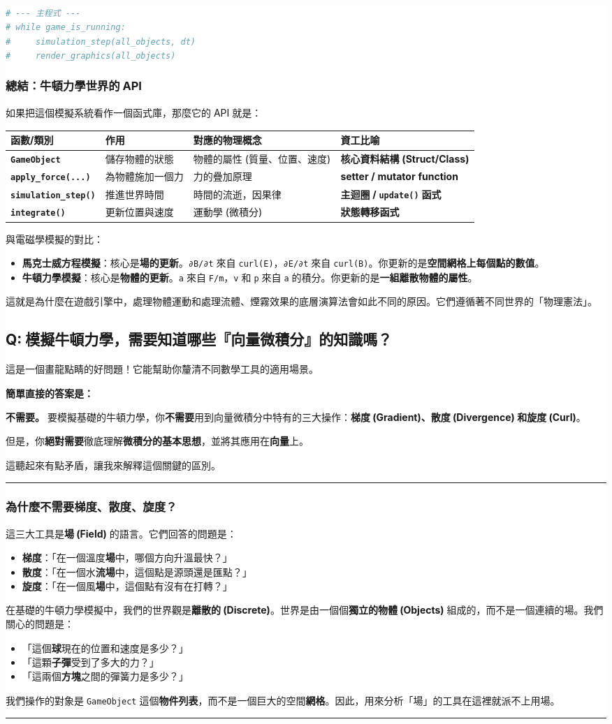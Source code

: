 ```python
# --- 主程式 ---
# while game_is_running:
#     simulation_step(all_objects, dt)
#     render_graphics(all_objects)
```

### 總結：牛頓力學世界的 API

如果把這個模擬系統看作一個函式庫，那麼它的 API 就是：

| 函數/類別 | 作用 | 對應的物理概念 | 資工比喻 |
| :--- | :--- | :--- | :--- |
| **`GameObject`** | 儲存物體的狀態 | 物體的屬性 (質量、位置、速度) | **核心資料結構 (Struct/Class)** |
| **`apply_force(...)`** | 為物體施加一個力 | 力的疊加原理 | **setter / mutator function** |
| **`simulation_step()`** | 推進世界時間 | 時間的流逝，因果律 | **主迴圈 / `update()` 函式** |
| **`integrate()`** | 更新位置與速度 | 運動學 (微積分) | **狀態轉移函式** |

與電磁學模擬的對比：
*   **馬克士威方程模擬**：核心是**場的更新**。`∂B/∂t` 來自 `curl(E)`，`∂E/∂t` 來自 `curl(B)`。你更新的是**空間網格上每個點的數值**。
*   **牛頓力學模擬**：核心是**物體的更新**。`a` 來自 `F/m`，`v` 和 `p` 來自 `a` 的積分。你更新的是**一組離散物體的屬性**。

這就是為什麼在遊戲引擎中，處理物體運動和處理流體、煙霧效果的底層演算法會如此不同的原因。它們遵循著不同世界的「物理憲法」。

## Q: 模擬牛頓力學，需要知道哪些『向量微積分』的知識嗎？

這是一個畫龍點睛的好問題！它能幫助你釐清不同數學工具的適用場景。

**簡單直接的答案是：**

**不需要。** 要模擬基礎的牛頓力學，你**不需要**用到向量微積分中特有的三大操作：**梯度 (Gradient)、散度 (Divergence) 和旋度 (Curl)**。

但是，你**絕對需要**徹底理解**微積分的基本思想**，並將其應用在**向量**上。

這聽起來有點矛盾，讓我來解釋這個關鍵的區別。

---

### 為什麼不需要梯度、散度、旋度？

這三大工具是**場 (Field)** 的語言。它們回答的問題是：

*   **梯度**：「在一個溫度**場**中，哪個方向升溫最快？」
*   **散度**：「在一個水**流場**中，這個點是源頭還是匯點？」
*   **旋度**：「在一個風**場**中，這個點有沒有在打轉？」

在基礎的牛頓力學模擬中，我們的世界觀是**離散的 (Discrete)**。世界是由一個個**獨立的物體 (Objects)** 組成的，而不是一個連續的場。我們關心的問題是：

*   「這個**球**現在的位置和速度是多少？」
*   「這顆**子彈**受到了多大的力？」
*   「這兩個**方塊**之間的彈簧力是多少？」

我們操作的對象是 `GameObject` 這個**物件列表**，而不是一個巨大的空間**網格**。因此，用來分析「場」的工具在這裡就派不上用場。

---
